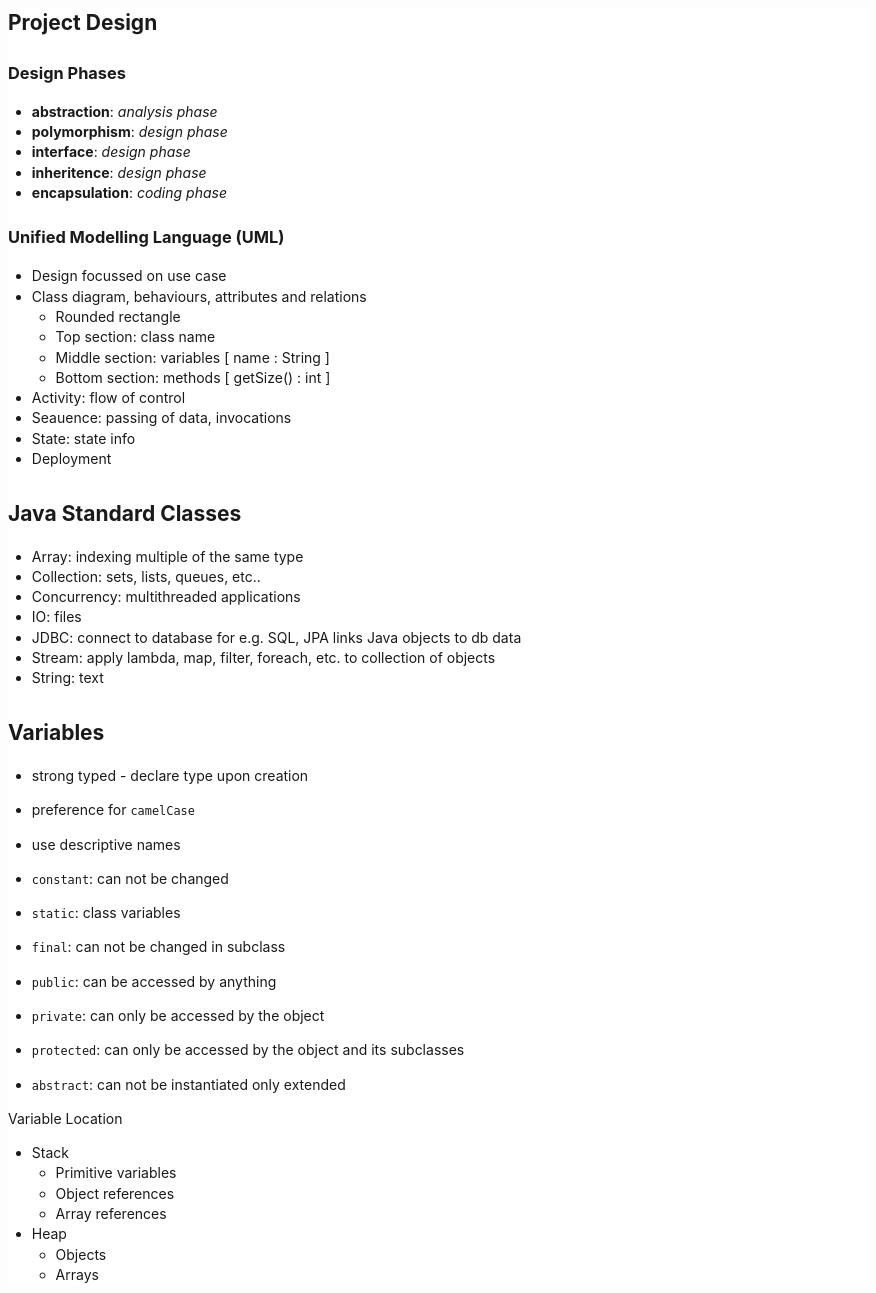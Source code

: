 

## Project Design

### Design Phases
- __abstraction__: _analysis phase_
- __polymorphism__: _design phase_
- __interface__: _design phase_
- __inheritence__: _design phase_
- __encapsulation__: _coding phase_


### Unified Modelling Language (UML)
- Design focussed on use case
- Class diagram, behaviours, attributes and relations
  - Rounded rectangle
  - Top section: class name
  - Middle section: variables [ name : String ]
  - Bottom section: methods [ getSize() : int ]
- Activity: flow of control
- Seauence: passing of data, invocations
- State: state info
- Deployment

## Java Standard Classes
- Array: indexing multiple of the same type
- Collection: sets, lists, queues, etc..
- Concurrency: multithreaded applications
- IO: files
- JDBC: connect to database for e.g. SQL, JPA links Java objects to db data
- Stream: apply lambda, map, filter, foreach, etc. to collection of objects
- String: text

## Variables
- strong typed - declare type upon creation
- preference for `camelCase`
- use descriptive names


- `constant`: can not be changed
- `static`: class variables
- `final`: can not be changed in subclass
- `public`: can be accessed by anything
- `private`: can only be accessed by the object
- `protected`: can only be accessed by the object and its subclasses
- `abstract`: can not be instantiated only extended


Variable Location
- Stack
  - Primitive variables
  - Object references
  - Array references
- Heap
  - Objects
  - Arrays
